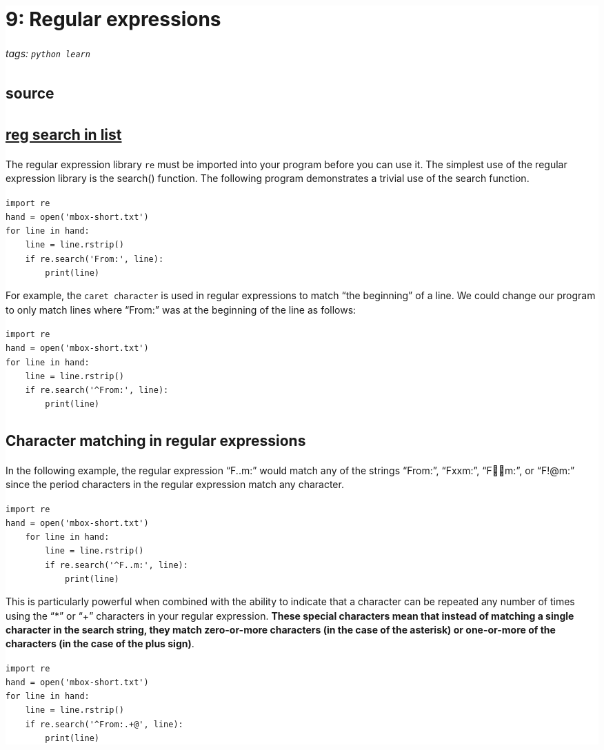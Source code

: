 # 9: Regular expressions
###### tags: `python learn`
## source
[reg search in list](https://stackoverflow.com/questions/3640359/regular-expressions-search-in-list)
-----

The regular expression library `re` must be imported into your program before you can use it. The simplest use of the regular expression library is the search() function. The
following program demonstrates a trivial use of the search function.
```python=
import re
hand = open('mbox-short.txt')
for line in hand:
    line = line.rstrip()
    if re.search('From:', line):
        print(line)
```

For example, the `caret character` is used in regular expressions to match “the beginning” of a line. We could change our program to only match lines where “From:” was at the beginning of the line as follows:
```python=
import re
hand = open('mbox-short.txt')
for line in hand:
    line = line.rstrip()
    if re.search('^From:', line):
        print(line)

```
## Character matching in regular expressions
In the following example, the regular expression “F..m:” would match any of the strings “From:”, “Fxxm:”, “Fm:”, or “F!@m:” since the period characters in the regular
expression match any character.
```python=
import re
hand = open('mbox-short.txt')
    for line in hand:
        line = line.rstrip()
        if re.search('^F..m:', line):
            print(line)
```
This is particularly powerful when combined with the ability to indicate that a character can be repeated any number of times using the “*” or “+” characters in your regular
expression. **These special characters mean that instead of matching a single character in the search string, they match zero-or-more characters (in the case of the asterisk) or one-or-more of the characters (in the case of the plus sign)**.
```python=
import re
hand = open('mbox-short.txt')
for line in hand:
    line = line.rstrip()
    if re.search('^From:.+@', line):
        print(line)
```

